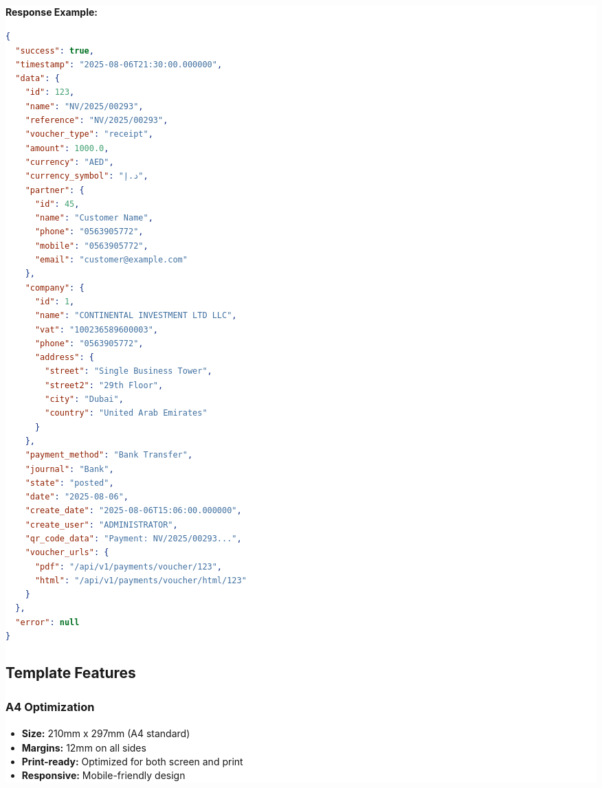 **Response Example:**
```json
{
  "success": true,
  "timestamp": "2025-08-06T21:30:00.000000",
  "data": {
    "id": 123,
    "name": "NV/2025/00293",
    "reference": "NV/2025/00293",
    "voucher_type": "receipt",
    "amount": 1000.0,
    "currency": "AED",
    "currency_symbol": "د.إ",
    "partner": {
      "id": 45,
      "name": "Customer Name",
      "phone": "0563905772",
      "mobile": "0563905772",
      "email": "customer@example.com"
    },
    "company": {
      "id": 1,
      "name": "CONTINENTAL INVESTMENT LTD LLC",
      "vat": "100236589600003",
      "phone": "0563905772",
      "address": {
        "street": "Single Business Tower",
        "street2": "29th Floor",
        "city": "Dubai",
        "country": "United Arab Emirates"
      }
    },
    "payment_method": "Bank Transfer",
    "journal": "Bank",
    "state": "posted",
    "date": "2025-08-06",
    "create_date": "2025-08-06T15:06:00.000000",
    "create_user": "ADMINISTRATOR",
    "qr_code_data": "Payment: NV/2025/00293...",
    "voucher_urls": {
      "pdf": "/api/v1/payments/voucher/123",
      "html": "/api/v1/payments/voucher/html/123"
    }
  },
  "error": null
}
```

## Template Features

### A4 Optimization
- **Size:** 210mm x 297mm (A4 standard)
- **Margins:** 12mm on all sides
- **Print-ready:** Optimized for both screen and print
- **Responsive:** Mobile-friendly design

